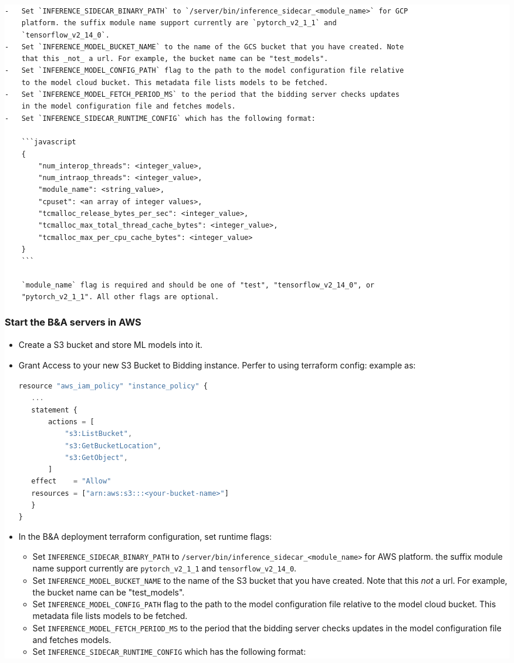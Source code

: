     -   Set `INFERENCE_SIDECAR_BINARY_PATH` to `/server/bin/inference_sidecar_<module_name>` for GCP
        platform. the suffix module name support currently are `pytorch_v2_1_1` and
        `tensorflow_v2_14_0`.
    -   Set `INFERENCE_MODEL_BUCKET_NAME` to the name of the GCS bucket that you have created. Note
        that this _not_ a url. For example, the bucket name can be "test_models".
    -   Set `INFERENCE_MODEL_CONFIG_PATH` flag to the path to the model configuration file relative
        to the model cloud bucket. This metadata file lists models to be fetched.
    -   Set `INFERENCE_MODEL_FETCH_PERIOD_MS` to the period that the bidding server checks updates
        in the model configuration file and fetches models.
    -   Set `INFERENCE_SIDECAR_RUNTIME_CONFIG` which has the following format:

        ```javascript
        {
            "num_interop_threads": <integer_value>,
            "num_intraop_threads": <integer_value>,
            "module_name": <string_value>,
            "cpuset": <an array of integer values>,
            "tcmalloc_release_bytes_per_sec": <integer_value>,
            "tcmalloc_max_total_thread_cache_bytes": <integer_value>,
            "tcmalloc_max_per_cpu_cache_bytes": <integer_value>
        }
        ```

        `module_name` flag is required and should be one of "test", "tensorflow_v2_14_0", or
        "pytorch_v2_1_1". All other flags are optional.

### Start the B&A servers in AWS

-   Create a S3 bucket and store ML models into it.
-   Grant Access to your new S3 Bucket to Bidding instance. Perfer to using terraform config:
    example as:

    ```javascript
    resource "aws_iam_policy" "instance_policy" {
       ...
       statement {
           actions = [
               "s3:ListBucket",
               "s3:GetBucketLocation",
               "s3:GetObject",
           ]
       effect    = "Allow"
       resources = ["arn:aws:s3:::<your-bucket-name>"]
       }
    }
    ```

-   In the B&A deployment terraform configuration, set runtime flags:

    -   Set `INFERENCE_SIDECAR_BINARY_PATH` to `/server/bin/inference_sidecar_<module_name>` for AWS
        platform. the suffix module name support currently are `pytorch_v2_1_1` and
        `tensorflow_v2_14_0`.
    -   Set `INFERENCE_MODEL_BUCKET_NAME` to the name of the S3 bucket that you have created. Note
        that this _not_ a url. For example, the bucket name can be "test_models".
    -   Set `INFERENCE_MODEL_CONFIG_PATH` flag to the path to the model configuration file relative
        to the model cloud bucket. This metadata file lists models to be fetched.
    -   Set `INFERENCE_MODEL_FETCH_PERIOD_MS` to the period that the bidding server checks updates
        in the model configuration file and fetches models.
    -   Set `INFERENCE_SIDECAR_RUNTIME_CONFIG` which has the following format:
